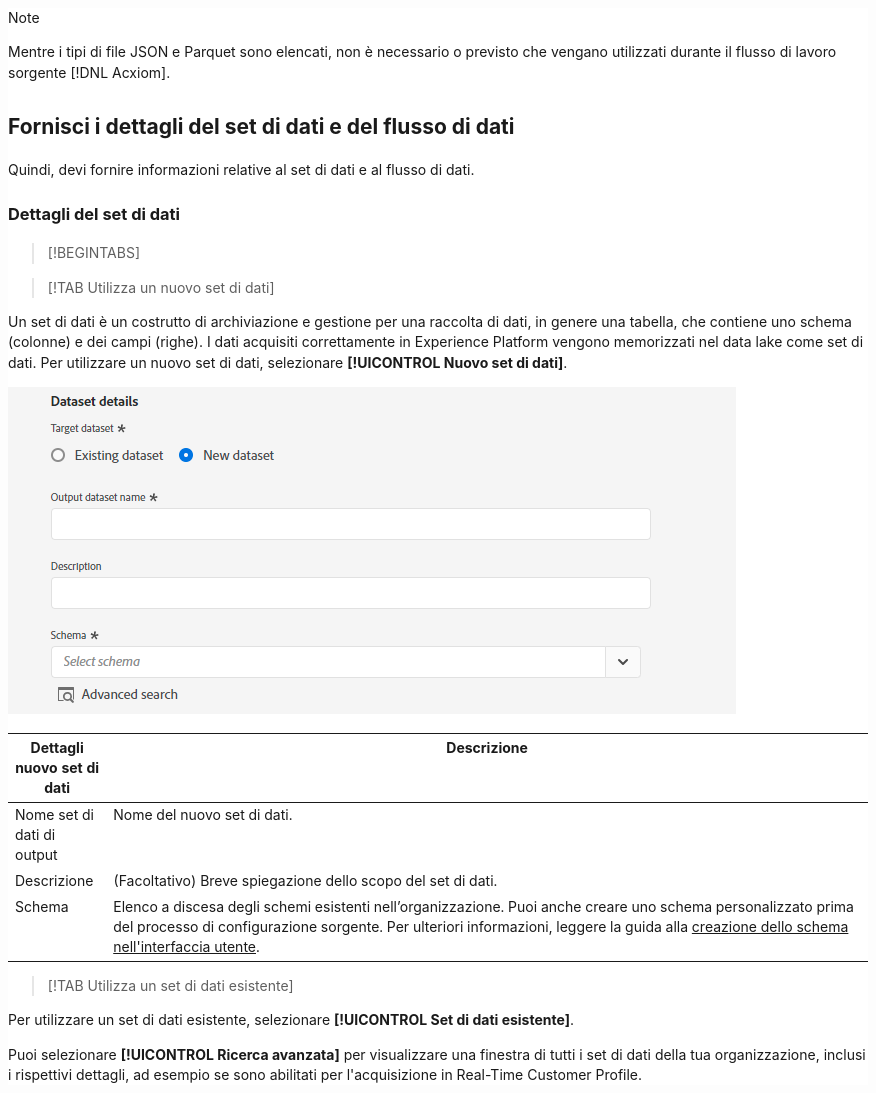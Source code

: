 >[!NOTE]
>
>Mentre i tipi di file JSON e Parquet sono elencati, non è necessario o previsto che vengano utilizzati durante il flusso di lavoro sorgente [!DNL Acxiom].

## Fornisci i dettagli del set di dati e del flusso di dati

Quindi, devi fornire informazioni relative al set di dati e al flusso di dati.

### Dettagli del set di dati

>[!BEGINTABS]

>[!TAB Utilizza un nuovo set di dati]

Un set di dati è un costrutto di archiviazione e gestione per una raccolta di dati, in genere una tabella, che contiene uno schema (colonne) e dei campi (righe). I dati acquisiti correttamente in Experience Platform vengono memorizzati nel data lake come set di dati. Per utilizzare un nuovo set di dati, selezionare **[!UICONTROL Nuovo set di dati]**.

![Nuova interfaccia del set di dati.](../../../../images/tutorials/create/acxiom-prospect-suppression-data-sourcing/image-source-new-dataset.png)

| Dettagli nuovo set di dati | Descrizione |
| --- | --- |
| Nome set di dati di output | Nome del nuovo set di dati. |
| Descrizione | (Facoltativo) Breve spiegazione dello scopo del set di dati. |
| Schema | Elenco a discesa degli schemi esistenti nell’organizzazione. Puoi anche creare uno schema personalizzato prima del processo di configurazione sorgente. Per ulteriori informazioni, leggere la guida alla [creazione dello schema nell&#39;interfaccia utente](../../../../../xdm/tutorials/create-schema-ui.md). |

>[!TAB Utilizza un set di dati esistente]

Per utilizzare un set di dati esistente, selezionare **[!UICONTROL Set di dati esistente]**.

Puoi selezionare **[!UICONTROL Ricerca avanzata]** per visualizzare una finestra di tutti i set di dati della tua organizzazione, inclusi i rispettivi dettagli, ad esempio se sono abilitati per l&#39;acquisizione in Real-Time Customer Profile.

